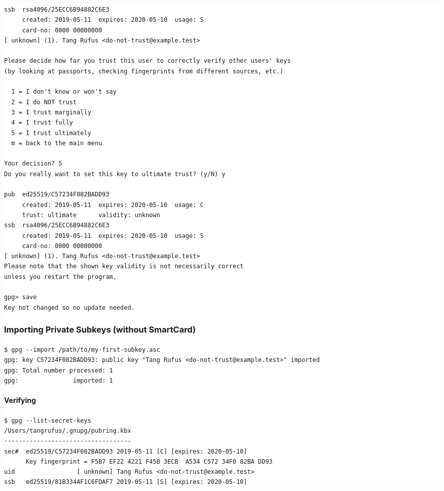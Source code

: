 ```sh-session
ssb  rsa4096/25ECC6B94882C6E3
     created: 2019-05-11  expires: 2020-05-10  usage: S
     card-no: 0000 00000000
[ unknown] (1). Tang Rufus <do-not-trust@example.test>

Please decide how far you trust this user to correctly verify other users' keys
(by looking at passports, checking fingerprints from different sources, etc.)

  1 = I don't know or won't say
  2 = I do NOT trust
  3 = I trust marginally
  4 = I trust fully
  5 = I trust ultimately
  m = back to the main menu

Your decision? 5
Do you really want to set this key to ultimate trust? (y/N) y

pub  ed25519/C57234F082BADD93
     created: 2019-05-11  expires: 2020-05-10  usage: C
     trust: ultimate      validity: unknown
ssb  rsa4096/25ECC6B94882C6E3
     created: 2019-05-11  expires: 2020-05-10  usage: S
     card-no: 0000 00000000
[ unknown] (1). Tang Rufus <do-not-trust@example.test>
Please note that the shown key validity is not necessarily correct
unless you restart the program.

gpg> save
Key not changed so no update needed.
```

### Importing Private Subkeys (without SmartCard)

```sh-session
$ gpg --import /path/to/my-first-subkey.asc
gpg: key C57234F082BADD93: public key "Tang Rufus <do-not-trust@example.test>" imported
gpg: Total number processed: 1
gpg:               imported: 1
```

#### Verifying

```sh-session
$ gpg --list-secret-keys
/Users/tangrufus/.gnupg/pubring.kbx
-----------------------------------
sec#  ed25519/C57234F082BADD93 2019-05-11 [C] [expires: 2020-05-10]
      Key fingerprint = F5B7 EF22 4221 F45B 3ECB  A534 C572 34F0 82BA DD93
uid                 [ unknown] Tang Rufus <do-not-trust@example.test>
ssb   ed25519/81B334AF1C6FDAF7 2019-05-11 [S] [expires: 2020-05-10]
```

